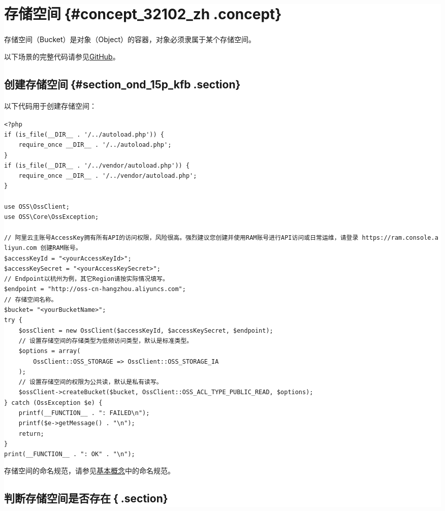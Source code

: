 # 存储空间 {#concept_32102_zh .concept}

存储空间（Bucket）是对象（Object）的容器，对象必须隶属于某个存储空间。

以下场景的完整代码请参见[GitHub](https://github.com/aliyun/aliyun-oss-php-sdk/blob/master/samples/Bucket.php)。

## 创建存储空间 {#section_ond_15p_kfb .section}

以下代码用于创建存储空间：

```language-php
<?php
if (is_file(__DIR__ . '/../autoload.php')) {
    require_once __DIR__ . '/../autoload.php';
}
if (is_file(__DIR__ . '/../vendor/autoload.php')) {
    require_once __DIR__ . '/../vendor/autoload.php';
}

use OSS\OssClient;
use OSS\Core\OssException;

// 阿里云主账号AccessKey拥有所有API的访问权限，风险很高。强烈建议您创建并使用RAM账号进行API访问或日常运维，请登录 https://ram.console.aliyun.com 创建RAM账号。
$accessKeyId = "<yourAccessKeyId>";
$accessKeySecret = "<yourAccessKeySecret>";
// Endpoint以杭州为例，其它Region请按实际情况填写。
$endpoint = "http://oss-cn-hangzhou.aliyuncs.com";
// 存储空间名称。
$bucket= "<yourBucketName>";
try {
    $ossClient = new OssClient($accessKeyId, $accessKeySecret, $endpoint);
    // 设置存储空间的存储类型为低频访问类型，默认是标准类型。
    $options = array(
        OssClient::OSS_STORAGE => OssClient::OSS_STORAGE_IA
    );
    // 设置存储空间的权限为公共读，默认是私有读写。
    $ossClient->createBucket($bucket, OssClient::OSS_ACL_TYPE_PUBLIC_READ, $options);
} catch (OssException $e) {
    printf(__FUNCTION__ . ": FAILED\n");
    printf($e->getMessage() . "\n");
    return;
}
print(__FUNCTION__ . ": OK" . "\n");

```

存储空间的命名规范，请参见[基本概念](../../../../cn.zh-CN/开发指南/基本概念介绍.md#)中的命名规范。

## 判断存储空间是否存在 { .section}
